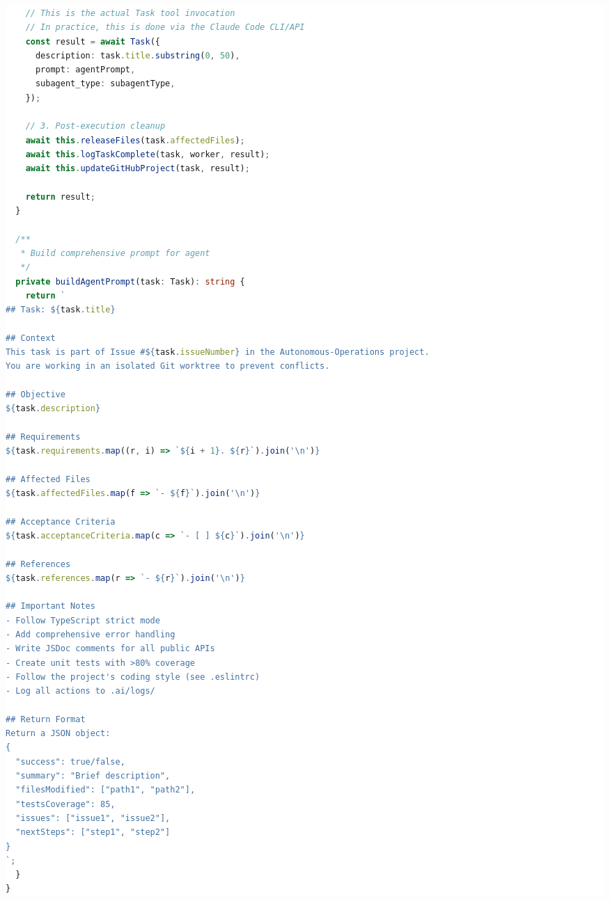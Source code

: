 ```typescript
    // This is the actual Task tool invocation
    // In practice, this is done via the Claude Code CLI/API
    const result = await Task({
      description: task.title.substring(0, 50),
      prompt: agentPrompt,
      subagent_type: subagentType,
    });

    // 3. Post-execution cleanup
    await this.releaseFiles(task.affectedFiles);
    await this.logTaskComplete(task, worker, result);
    await this.updateGitHubProject(task, result);

    return result;
  }

  /**
   * Build comprehensive prompt for agent
   */
  private buildAgentPrompt(task: Task): string {
    return `
## Task: ${task.title}

## Context
This task is part of Issue #${task.issueNumber} in the Autonomous-Operations project.
You are working in an isolated Git worktree to prevent conflicts.

## Objective
${task.description}

## Requirements
${task.requirements.map((r, i) => `${i + 1}. ${r}`).join('\n')}

## Affected Files
${task.affectedFiles.map(f => `- ${f}`).join('\n')}

## Acceptance Criteria
${task.acceptanceCriteria.map(c => `- [ ] ${c}`).join('\n')}

## References
${task.references.map(r => `- ${r}`).join('\n')}

## Important Notes
- Follow TypeScript strict mode
- Add comprehensive error handling
- Write JSDoc comments for all public APIs
- Create unit tests with >80% coverage
- Follow the project's coding style (see .eslintrc)
- Log all actions to .ai/logs/

## Return Format
Return a JSON object:
{
  "success": true/false,
  "summary": "Brief description",
  "filesModified": ["path1", "path2"],
  "testsCoverage": 85,
  "issues": ["issue1", "issue2"],
  "nextSteps": ["step1", "step2"]
}
`;
  }
}
```